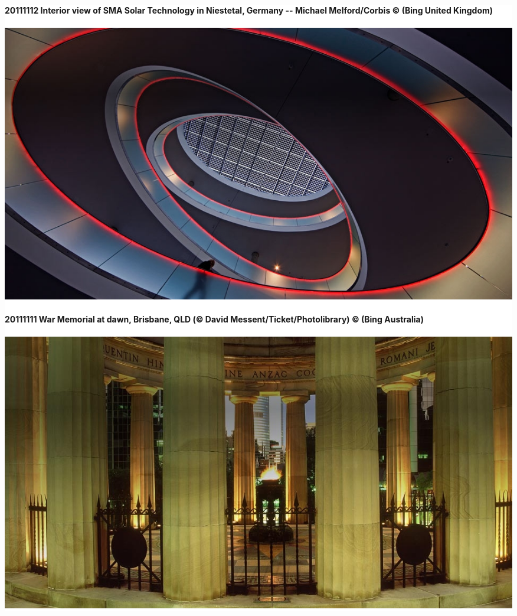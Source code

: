 #### 20111112 Interior view of SMA Solar Technology in Niestetal, Germany -- Michael Melford/Corbis © (Bing United Kingdom)

![](20111112_SolarTechnology.jpg)

#### 20111111 War Memorial at dawn, Brisbane, QLD (© David Messent/Ticket/Photolibrary) © (Bing Australia)

![](20111111_WarMemorial.jpg)
